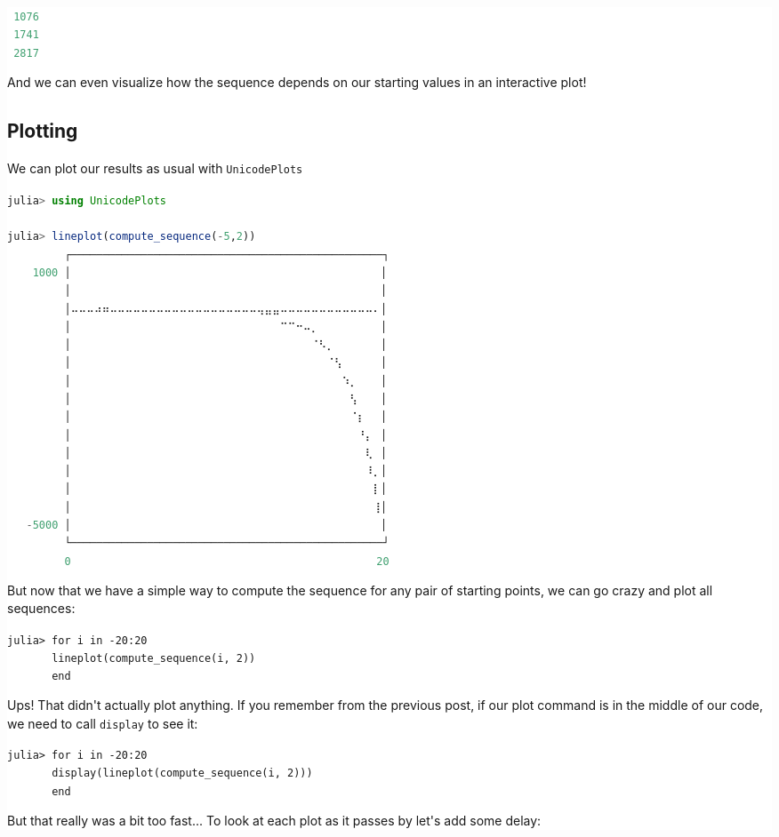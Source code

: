 ```julia
 1076
 1741
 2817
```

And we can even visualize how the sequence depends on our starting values in an interactive plot!

## Plotting

We can plot our results as usual with `UnicodePlots`

```julia
julia> using UnicodePlots

julia> lineplot(compute_sequence(-5,2))
         ┌─────────────────────────────────────────────────┐
    1000 │⠀⠀⠀⠀⠀⠀⠀⠀⠀⠀⠀⠀⠀⠀⠀⠀⠀⠀⠀⠀⠀⠀⠀⠀⠀⠀⠀⠀⠀⠀⠀⠀⠀⠀⠀⠀⠀⠀⠀⠀│
         │⠀⠀⠀⠀⠀⠀⠀⠀⠀⠀⠀⠀⠀⠀⠀⠀⠀⠀⠀⠀⠀⠀⠀⠀⠀⠀⠀⠀⠀⠀⠀⠀⠀⠀⠀⠀⠀⠀⠀⠀│
         │⠤⠤⠤⠴⠶⠤⠤⠤⠤⠤⠤⠤⠤⠤⠤⠤⠤⠤⠤⠤⠤⠤⠤⠤⢤⣤⣤⠤⠤⠤⠤⠤⠤⠤⠤⠤⠤⠤⠤⠄│
         │⠀⠀⠀⠀⠀⠀⠀⠀⠀⠀⠀⠀⠀⠀⠀⠀⠀⠀⠀⠀⠀⠀⠀⠀⠀⠀⠀⠉⠉⠒⠤⡀⠀⠀⠀⠀⠀⠀⠀⠀│
         │⠀⠀⠀⠀⠀⠀⠀⠀⠀⠀⠀⠀⠀⠀⠀⠀⠀⠀⠀⠀⠀⠀⠀⠀⠀⠀⠀⠀⠀⠀⠀⠈⠣⡀⠀⠀⠀⠀⠀⠀│
         │⠀⠀⠀⠀⠀⠀⠀⠀⠀⠀⠀⠀⠀⠀⠀⠀⠀⠀⠀⠀⠀⠀⠀⠀⠀⠀⠀⠀⠀⠀⠀⠀⠀⠈⢣⠀⠀⠀⠀⠀│
         │⠀⠀⠀⠀⠀⠀⠀⠀⠀⠀⠀⠀⠀⠀⠀⠀⠀⠀⠀⠀⠀⠀⠀⠀⠀⠀⠀⠀⠀⠀⠀⠀⠀⠀⠀⠱⡀⠀⠀⠀│
         │⠀⠀⠀⠀⠀⠀⠀⠀⠀⠀⠀⠀⠀⠀⠀⠀⠀⠀⠀⠀⠀⠀⠀⠀⠀⠀⠀⠀⠀⠀⠀⠀⠀⠀⠀⠀⢣⠀⠀⠀│
         │⠀⠀⠀⠀⠀⠀⠀⠀⠀⠀⠀⠀⠀⠀⠀⠀⠀⠀⠀⠀⠀⠀⠀⠀⠀⠀⠀⠀⠀⠀⠀⠀⠀⠀⠀⠀⠈⡆⠀⠀│
         │⠀⠀⠀⠀⠀⠀⠀⠀⠀⠀⠀⠀⠀⠀⠀⠀⠀⠀⠀⠀⠀⠀⠀⠀⠀⠀⠀⠀⠀⠀⠀⠀⠀⠀⠀⠀⠀⠘⡄⠀│
         │⠀⠀⠀⠀⠀⠀⠀⠀⠀⠀⠀⠀⠀⠀⠀⠀⠀⠀⠀⠀⠀⠀⠀⠀⠀⠀⠀⠀⠀⠀⠀⠀⠀⠀⠀⠀⠀⠀⢇⠀│
         │⠀⠀⠀⠀⠀⠀⠀⠀⠀⠀⠀⠀⠀⠀⠀⠀⠀⠀⠀⠀⠀⠀⠀⠀⠀⠀⠀⠀⠀⠀⠀⠀⠀⠀⠀⠀⠀⠀⠸⡀│
         │⠀⠀⠀⠀⠀⠀⠀⠀⠀⠀⠀⠀⠀⠀⠀⠀⠀⠀⠀⠀⠀⠀⠀⠀⠀⠀⠀⠀⠀⠀⠀⠀⠀⠀⠀⠀⠀⠀⠀⡇│
         │⠀⠀⠀⠀⠀⠀⠀⠀⠀⠀⠀⠀⠀⠀⠀⠀⠀⠀⠀⠀⠀⠀⠀⠀⠀⠀⠀⠀⠀⠀⠀⠀⠀⠀⠀⠀⠀⠀⠀⢸│
   -5000 │⠀⠀⠀⠀⠀⠀⠀⠀⠀⠀⠀⠀⠀⠀⠀⠀⠀⠀⠀⠀⠀⠀⠀⠀⠀⠀⠀⠀⠀⠀⠀⠀⠀⠀⠀⠀⠀⠀⠀⠀│
         └─────────────────────────────────────────────────┘
         0                                                20

```

But now that we have a simple way to compute the sequence for any pair of starting points, we can go crazy and plot all sequences:

```
julia> for i in -20:20
       lineplot(compute_sequence(i, 2))
       end
```

Ups! That didn't actually plot anything. If you remember from the previous post, if our plot command is in the middle of our code, we need to call `display` to see it:

```
julia> for i in -20:20
       display(lineplot(compute_sequence(i, 2)))
       end
```

But that really was a bit too fast... To look at each plot as it passes by let's add some delay:
